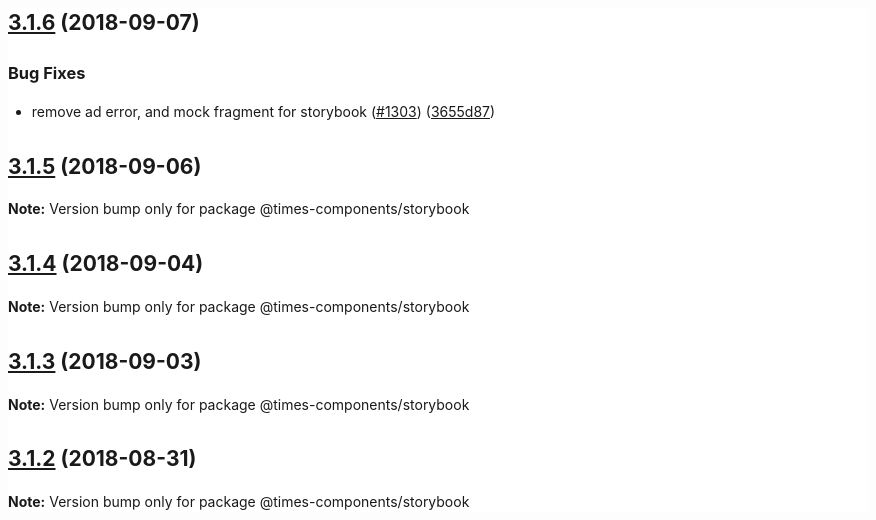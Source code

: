 <a name="3.1.6"></a>
## [3.1.6](https://github.com/newsuk/times-components/compare/@times-components/storybook@3.1.5...@times-components/storybook@3.1.6) (2018-09-07)


### Bug Fixes

* remove ad error, and mock fragment for storybook ([#1303](https://github.com/newsuk/times-components/issues/1303)) ([3655d87](https://github.com/newsuk/times-components/commit/3655d87))





<a name="3.1.5"></a>
## [3.1.5](https://github.com/newsuk/times-components/compare/@times-components/storybook@3.1.4...@times-components/storybook@3.1.5) (2018-09-06)

**Note:** Version bump only for package @times-components/storybook





<a name="3.1.4"></a>
## [3.1.4](https://github.com/newsuk/times-components/compare/@times-components/storybook@3.1.3...@times-components/storybook@3.1.4) (2018-09-04)

**Note:** Version bump only for package @times-components/storybook





<a name="3.1.3"></a>
## [3.1.3](https://github.com/newsuk/times-components/compare/@times-components/storybook@3.1.2...@times-components/storybook@3.1.3) (2018-09-03)

**Note:** Version bump only for package @times-components/storybook





<a name="3.1.2"></a>
## [3.1.2](https://github.com/newsuk/times-components/compare/@times-components/storybook@3.1.1...@times-components/storybook@3.1.2) (2018-08-31)

**Note:** Version bump only for package @times-components/storybook




